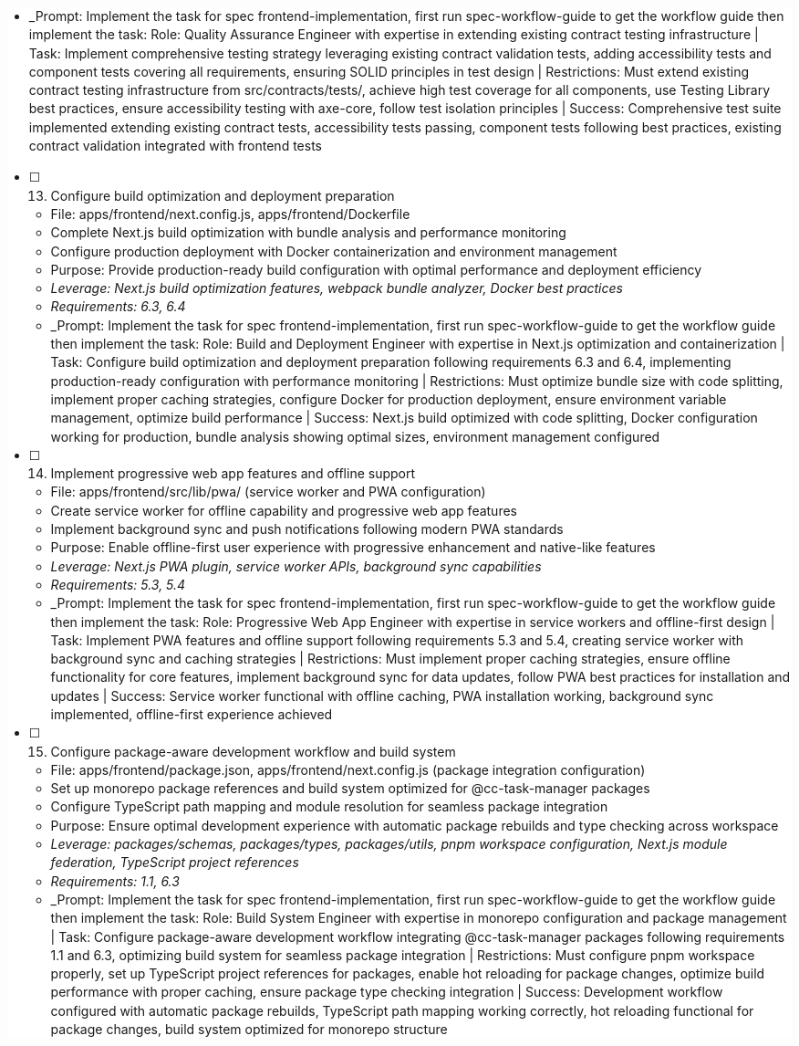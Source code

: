   - _Prompt: Implement the task for spec frontend-implementation, first run spec-workflow-guide to get the workflow guide then implement the task: Role: Quality Assurance Engineer with expertise in extending existing contract testing infrastructure | Task: Implement comprehensive testing strategy leveraging existing contract validation tests, adding accessibility tests and component tests covering all requirements, ensuring SOLID principles in test design | Restrictions: Must extend existing contract testing infrastructure from src/contracts/tests/, achieve high test coverage for all components, use Testing Library best practices, ensure accessibility testing with axe-core, follow test isolation principles | Success: Comprehensive test suite implemented extending existing contract tests, accessibility tests passing, component tests following best practices, existing contract validation integrated with frontend tests

- [ ] 13. Configure build optimization and deployment preparation
  - File: apps/frontend/next.config.js, apps/frontend/Dockerfile
  - Complete Next.js build optimization with bundle analysis and performance monitoring
  - Configure production deployment with Docker containerization and environment management
  - Purpose: Provide production-ready build configuration with optimal performance and deployment efficiency
  - _Leverage: Next.js build optimization features, webpack bundle analyzer, Docker best practices_
  - _Requirements: 6.3, 6.4_
  - _Prompt: Implement the task for spec frontend-implementation, first run spec-workflow-guide to get the workflow guide then implement the task: Role: Build and Deployment Engineer with expertise in Next.js optimization and containerization | Task: Configure build optimization and deployment preparation following requirements 6.3 and 6.4, implementing production-ready configuration with performance monitoring | Restrictions: Must optimize bundle size with code splitting, implement proper caching strategies, configure Docker for production deployment, ensure environment variable management, optimize build performance | Success: Next.js build optimized with code splitting, Docker configuration working for production, bundle analysis showing optimal sizes, environment management configured

- [ ] 14. Implement progressive web app features and offline support
  - File: apps/frontend/src/lib/pwa/ (service worker and PWA configuration)
  - Create service worker for offline capability and progressive web app features
  - Implement background sync and push notifications following modern PWA standards
  - Purpose: Enable offline-first user experience with progressive enhancement and native-like features
  - _Leverage: Next.js PWA plugin, service worker APIs, background sync capabilities_
  - _Requirements: 5.3, 5.4_
  - _Prompt: Implement the task for spec frontend-implementation, first run spec-workflow-guide to get the workflow guide then implement the task: Role: Progressive Web App Engineer with expertise in service workers and offline-first design | Task: Implement PWA features and offline support following requirements 5.3 and 5.4, creating service worker with background sync and caching strategies | Restrictions: Must implement proper caching strategies, ensure offline functionality for core features, implement background sync for data updates, follow PWA best practices for installation and updates | Success: Service worker functional with offline caching, PWA installation working, background sync implemented, offline-first experience achieved

- [ ] 15. Configure package-aware development workflow and build system
  - File: apps/frontend/package.json, apps/frontend/next.config.js (package integration configuration)
  - Set up monorepo package references and build system optimized for @cc-task-manager packages
  - Configure TypeScript path mapping and module resolution for seamless package integration
  - Purpose: Ensure optimal development experience with automatic package rebuilds and type checking across workspace
  - _Leverage: packages/schemas, packages/types, packages/utils, pnpm workspace configuration, Next.js module federation, TypeScript project references_
  - _Requirements: 1.1, 6.3_
  - _Prompt: Implement the task for spec frontend-implementation, first run spec-workflow-guide to get the workflow guide then implement the task: Role: Build System Engineer with expertise in monorepo configuration and package management | Task: Configure package-aware development workflow integrating @cc-task-manager packages following requirements 1.1 and 6.3, optimizing build system for seamless package integration | Restrictions: Must configure pnpm workspace properly, set up TypeScript project references for packages, enable hot reloading for package changes, optimize build performance with proper caching, ensure package type checking integration | Success: Development workflow configured with automatic package rebuilds, TypeScript path mapping working correctly, hot reloading functional for package changes, build system optimized for monorepo structure
